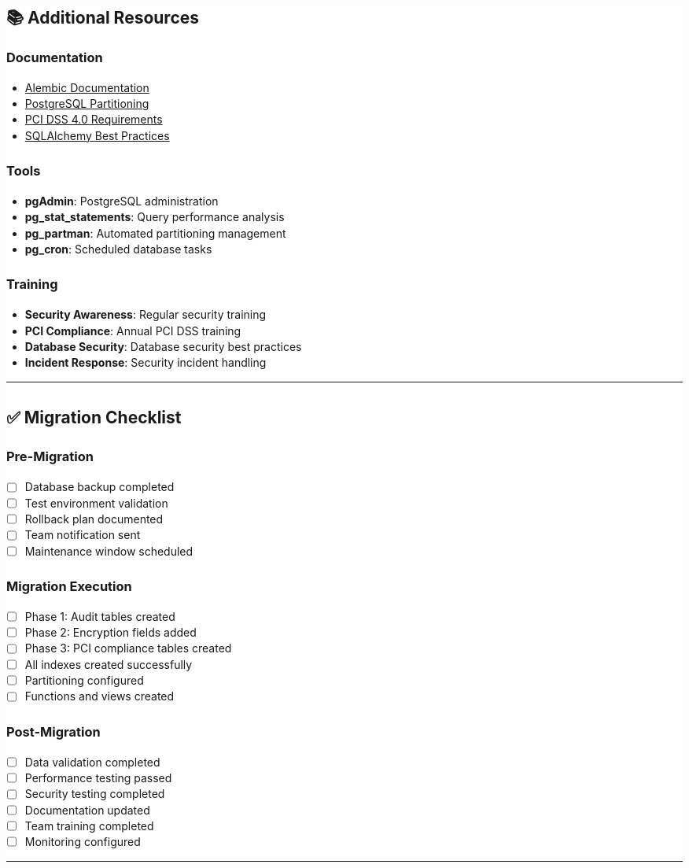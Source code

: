 ## **📚 Additional Resources**

### **Documentation**
- [Alembic Documentation](https://alembic.sqlalchemy.org/)
- [PostgreSQL Partitioning](https://www.postgresql.org/docs/current/ddl-partitioning.html)
- [PCI DSS 4.0 Requirements](https://www.pcisecuritystandards.org/)
- [SQLAlchemy Best Practices](https://docs.sqlalchemy.org/)

### **Tools**
- **pgAdmin**: PostgreSQL administration
- **pg_stat_statements**: Query performance analysis
- **pg_partman**: Automated partitioning management
- **pg_cron**: Scheduled database tasks

### **Training**
- **Security Awareness**: Regular security training
- **PCI Compliance**: Annual PCI DSS training
- **Database Security**: Database security best practices
- **Incident Response**: Security incident handling

---

## **✅ Migration Checklist**

### **Pre-Migration**
- [ ] Database backup completed
- [ ] Test environment validation
- [ ] Rollback plan documented
- [ ] Team notification sent
- [ ] Maintenance window scheduled

### **Migration Execution**
- [ ] Phase 1: Audit tables created
- [ ] Phase 2: Encryption fields added
- [ ] Phase 3: PCI compliance tables created
- [ ] All indexes created successfully
- [ ] Partitioning configured
- [ ] Functions and views created

### **Post-Migration**
- [ ] Data validation completed
- [ ] Performance testing passed
- [ ] Security testing completed
- [ ] Documentation updated
- [ ] Team training completed
- [ ] Monitoring configured

---

